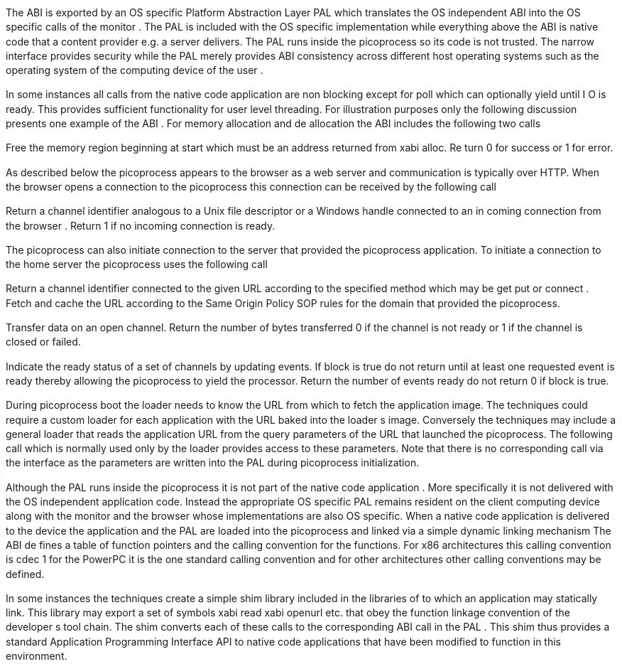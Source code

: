 The ABI is exported by an OS specific Platform Abstraction Layer PAL which translates the OS independent ABI into the OS specific calls of the monitor . The PAL is included with the OS specific implementation while everything above the ABI is native code that a content provider e.g. a server delivers. The PAL runs inside the picoprocess so its code is not trusted. The narrow interface provides security while the PAL merely provides ABI consistency across different host operating systems such as the operating system of the computing device of the user .

In some instances all calls from the native code application are non blocking except for poll which can optionally yield until I O is ready. This provides sufficient functionality for user level threading. For illustration purposes only the following discussion presents one example of the ABI . For memory allocation and de allocation the ABI includes the following two calls 

Free the memory region beginning at start which must be an address returned from xabi alloc. Re turn 0 for success or 1 for error.

As described below the picoprocess appears to the browser as a web server and communication is typically over HTTP. When the browser opens a connection to the picoprocess this connection can be received by the following call 

Return a channel identifier analogous to a Unix file descriptor or a Windows handle connected to an in coming connection from the browser . Return 1 if no incoming connection is ready.

The picoprocess can also initiate connection to the server that provided the picoprocess application. To initiate a connection to the home server the picoprocess uses the following call 

Return a channel identifier connected to the given URL according to the specified method which may be get put or connect . Fetch and cache the URL according to the Same Origin Policy SOP rules for the domain that provided the picoprocess.

Transfer data on an open channel. Return the number of bytes transferred 0 if the channel is not ready or 1 if the channel is closed or failed.

Indicate the ready status of a set of channels by updating events. If block is true do not return until at least one requested event is ready thereby allowing the picoprocess to yield the processor. Return the number of events ready do not return 0 if block is true.

During picoprocess boot the loader needs to know the URL from which to fetch the application image. The techniques could require a custom loader for each application with the URL baked into the loader s image. Conversely the techniques may include a general loader that reads the application URL from the query parameters of the URL that launched the picoprocess. The following call which is normally used only by the loader provides access to these parameters. Note that there is no corresponding call via the interface as the parameters are written into the PAL during picoprocess initialization.

Although the PAL runs inside the picoprocess it is not part of the native code application . More specifically it is not delivered with the OS independent application code. Instead the appropriate OS specific PAL remains resident on the client computing device along with the monitor and the browser whose implementations are also OS specific. When a native code application is delivered to the device the application and the PAL are loaded into the picoprocess and linked via a simple dynamic linking mechanism The ABI de fines a table of function pointers and the calling convention for the functions. For x86 architectures this calling convention is cdec 1 for the PowerPC it is the one standard calling convention and for other architectures other calling conventions may be defined.

In some instances the techniques create a simple shim library included in the libraries of to which an application may statically link. This library may export a set of symbols xabi read xabi openurl etc. that obey the function linkage convention of the developer s tool chain. The shim converts each of these calls to the corresponding ABI call in the PAL . This shim thus provides a standard Application Programming Interface API to native code applications that have been modified to function in this environment.
